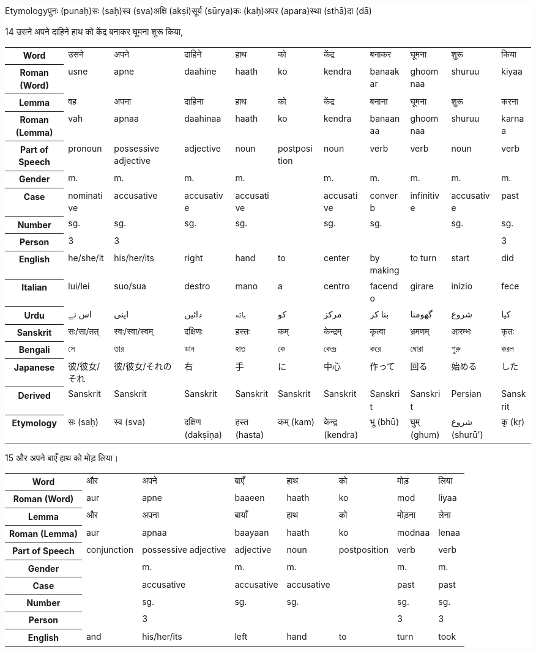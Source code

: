<tr><th>Etymology</th><td>पुनः (punaḥ)</td><td>सः (saḥ)</td><td>स्व (sva)</td><td>अक्षि (akṣi)</td><td>सूर्य (sūrya)</td><td>कः (kaḥ)</td><td>अपर (apara)</td><td>स्था (sthā)</td><td>दा (dā)</td></tr>
</table>

14 उसने अपने दाहिने हाथ को केंद्र बनाकर घूमना शुरू किया,

<table>
<tr><th>Word</th><td>उसने</td><td>अपने</td><td>दाहिने</td><td>हाथ</td><td>को</td><td>केंद्र</td><td>बनाकर</td><td>घूमना</td><td>शुरू</td><td>किया</td></tr>
<tr><th>Roman (Word)</th><td>usne</td><td>apne</td><td>daahine</td><td>haath</td><td>ko</td><td>kendra</td><td>banaakar</td><td>ghoomnaa</td><td>shuruu</td><td>kiyaa</td></tr>
<tr><th>Lemma</th><td>वह</td><td>अपना</td><td>दाहिना</td><td>हाथ</td><td>को</td><td>केंद्र</td><td>बनाना</td><td>घूमना</td><td>शुरू</td><td>करना</td></tr>
<tr><th>Roman (Lemma)</th><td>vah</td><td>apnaa</td><td>daahinaa</td><td>haath</td><td>ko</td><td>kendra</td><td>banaanaa</td><td>ghoomnaa</td><td>shuruu</td><td>karnaa</td></tr>
<tr><th>Part of Speech</th><td>pronoun</td><td>possessive adjective</td><td>adjective</td><td>noun</td><td>postposition</td><td>noun</td><td>verb</td><td>verb</td><td>noun</td><td>verb</td></tr>
<tr><th>Gender</th><td>m.</td><td>m.</td><td>m.</td><td>m.</td><td></td><td>m.</td><td>m.</td><td>m.</td><td>m.</td><td>m.</td></tr>
<tr><th>Case</th><td>nominative</td><td>accusative</td><td>accusative</td><td>accusative</td><td></td><td>accusative</td><td>converb</td><td>infinitive</td><td>accusative</td><td>past</td></tr>
<tr><th>Number</th><td>sg.</td><td>sg.</td><td>sg.</td><td>sg.</td><td></td><td>sg.</td><td>sg.</td><td></td><td>sg.</td><td>sg.</td></tr>
<tr><th>Person</th><td>3</td><td>3</td><td></td><td></td><td></td><td></td><td></td><td></td><td></td><td>3</td></tr>
<tr><th>English</th><td>he/she/it</td><td>his/her/its</td><td>right</td><td>hand</td><td>to</td><td>center</td><td>by making</td><td>to turn</td><td>start</td><td>did</td></tr>
<tr><th>Italian</th><td>lui/lei</td><td>suo/sua</td><td>destro</td><td>mano</td><td>a</td><td>centro</td><td>facendo</td><td>girare</td><td>inizio</td><td>fece</td></tr>
<tr><th>Urdu</th><td>اس نے</td><td>اپنی</td><td>دائیں</td><td>ہاتھ</td><td>کو</td><td>مرکز</td><td>بنا کر</td><td>گھومنا</td><td>شروع</td><td>کیا</td></tr>
<tr><th>Sanskrit</th><td>सः/सा/तत्</td><td>स्वः/स्वा/स्वम्</td><td>दक्षिणः</td><td>हस्तः</td><td>कम्</td><td>केन्द्रम्</td><td>कृत्वा</td><td>भ्रमणम्</td><td>आरम्भः</td><td>कृतः</td></tr>
<tr><th>Bengali</th><td>সে</td><td>তার</td><td>ডান</td><td>হাত</td><td>কে</td><td>কেন্দ্র</td><td>করে</td><td>ঘোরা</td><td>শুরু</td><td>করল</td></tr>
<tr><th>Japanese</th><td>彼/彼女/それ</td><td>彼/彼女/それの</td><td>右</td><td>手</td><td>に</td><td>中心</td><td>作って</td><td>回る</td><td>始める</td><td>した</td></tr>
<tr><th>Derived</th><td>Sanskrit</td><td>Sanskrit</td><td>Sanskrit</td><td>Sanskrit</td><td>Sanskrit</td><td>Sanskrit</td><td>Sanskrit</td><td>Sanskrit</td><td>Persian</td><td>Sanskrit</td></tr>
<tr><th>Etymology</th><td>सः (saḥ)</td><td>स्व (sva)</td><td>दक्षिण (dakṣiṇa)</td><td>हस्त (hasta)</td><td>कम् (kam)</td><td>केन्द्र (kendra)</td><td>भू (bhū)</td><td>घुम् (ghum)</td><td>شروع (shurū')</td><td>कृ (kṛ)</td></tr>
</table>

15 और अपने बाएँ हाथ को मोड़ लिया।

<table>
<tr><th>Word</th><td>और</td><td>अपने</td><td>बाएँ</td><td>हाथ</td><td>को</td><td>मोड़</td><td>लिया</td></tr>
<tr><th>Roman (Word)</th><td>aur</td><td>apne</td><td>baaeen</td><td>haath</td><td>ko</td><td>mod</td><td>liyaa</td></tr>
<tr><th>Lemma</th><td>और</td><td>अपना</td><td>बायाँ</td><td>हाथ</td><td>को</td><td>मोड़ना</td><td>लेना</td></tr>
<tr><th>Roman (Lemma)</th><td>aur</td><td>apnaa</td><td>baayaan</td><td>haath</td><td>ko</td><td>modnaa</td><td>lenaa</td></tr>
<tr><th>Part of Speech</th><td>conjunction</td><td>possessive adjective</td><td>adjective</td><td>noun</td><td>postposition</td><td>verb</td><td>verb</td></tr>
<tr><th>Gender</th><td></td><td>m.</td><td>m.</td><td>m.</td><td></td><td>m.</td><td>m.</td></tr>
<tr><th>Case</th><td></td><td>accusative</td><td>accusative</td><td>accusative</td><td></td><td>past</td><td>past</td></tr>
<tr><th>Number</th><td></td><td>sg.</td><td>sg.</td><td>sg.</td><td></td><td>sg.</td><td>sg.</td></tr>
<tr><th>Person</th><td></td><td>3</td><td></td><td></td><td></td><td>3</td><td>3</td></tr>
<tr><th>English</th><td>and</td><td>his/her/its</td><td>left</td><td>hand</td><td>to</td><td>turn</td><td>took</td></tr>